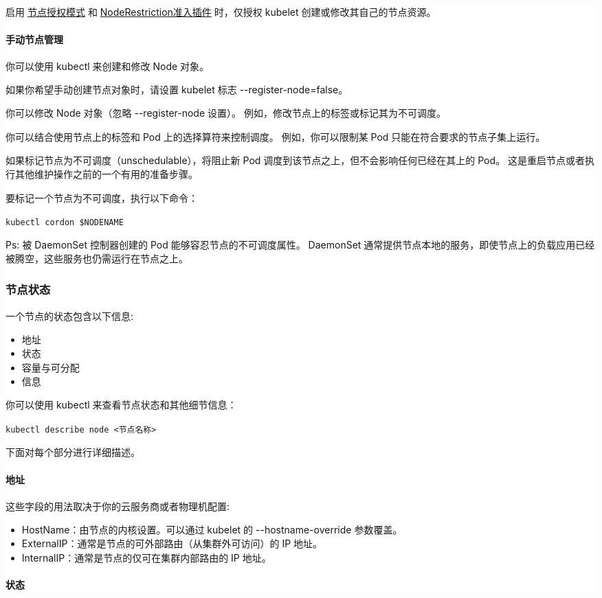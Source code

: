 
启用
[节点授权模式](https://kubernetes.io/zh/docs/reference/access-authn-authz/node/)
和
[NodeRestriction准入插件](https://kubernetes.io/zh/docs/reference/access-authn-authz/admission-controllers/#noderestriction) 
时，仅授权 kubelet 创建或修改其自己的节点资源。


#### 手动节点管理

你可以使用 kubectl 来创建和修改 Node 对象。

如果你希望手动创建节点对象时，请设置 kubelet 标志 --register-node=false。

你可以修改 Node 对象（忽略 --register-node 设置）。 例如，修改节点上的标签或标记其为不可调度。

你可以结合使用节点上的标签和 Pod 上的选择算符来控制调度。 例如，你可以限制某 Pod 只能在符合要求的节点子集上运行。

如果标记节点为不可调度（unschedulable），将阻止新 Pod 调度到该节点之上，但不会影响任何已经在其上的 Pod。 
这是重启节点或者执行其他维护操作之前的一个有用的准备步骤。

要标记一个节点为不可调度，执行以下命令：

```shell
kubectl cordon $NODENAME
```

Ps: 被 DaemonSet 控制器创建的 Pod 能够容忍节点的不可调度属性。
DaemonSet 通常提供节点本地的服务，即使节点上的负载应用已经被腾空，这些服务也仍需运行在节点之上。


### 节点状态

一个节点的状态包含以下信息:

 - 地址
 - 状态
 - 容量与可分配
 - 信息


你可以使用 kubectl 来查看节点状态和其他细节信息：

```shell
kubectl describe node <节点名称>
```

下面对每个部分进行详细描述。


#### 地址

这些字段的用法取决于你的云服务商或者物理机配置:

 - HostName：由节点的内核设置。可以通过 kubelet 的 --hostname-override 参数覆盖。
 - ExternalIP：通常是节点的可外部路由（从集群外可访问）的 IP 地址。
 - InternalIP：通常是节点的仅可在集群内部路由的 IP 地址。


#### 状态
